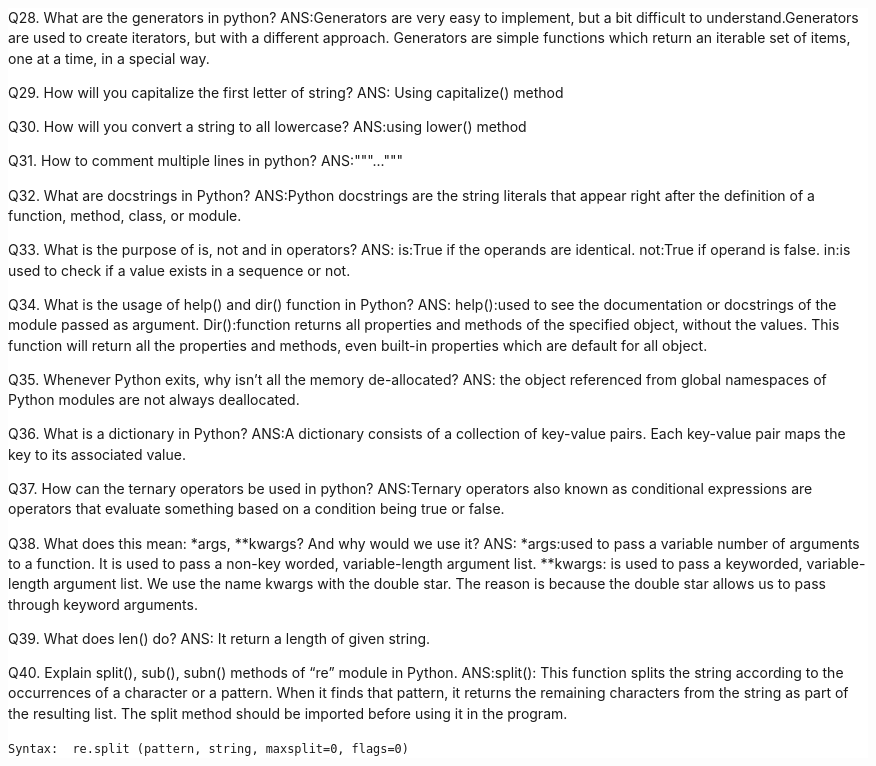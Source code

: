 Q28. What are the generators in python?
ANS:Generators are very easy to implement, but a bit difficult to understand.Generators are used to create iterators, but with a different approach. 		Generators are simple functions which return an iterable set of items, one at a time, in a special way.

Q29. How will you capitalize the first letter of string?
ANS: Using capitalize() method

Q30. How will you convert a string to all lowercase?
ANS:using lower() method

Q31. How to comment multiple lines in python?
ANS:"""..."""

Q32. What are docstrings in Python?
ANS:Python docstrings are the string literals that appear right after the definition of a function, method, class, or module.

Q33. What is the purpose of is, not and in operators?
ANS:	is:True if the operands are identical. 
	not:True if operand is false.
	in:is used to check if a value exists in a sequence or not.

Q34. What is the usage of help() and dir() function in Python?
ANS:	help():used to see the documentation or docstrings of the module passed as argument.
	Dir():function returns all properties and methods of the specified object, without the values. This function will return all the properties and 		methods, even built-in properties which are default for all object.

Q35. Whenever Python exits, why isn’t all the memory de-allocated?
ANS: the object referenced from global namespaces of Python modules are not always deallocated.

Q36. What is a dictionary in Python?
ANS:A dictionary consists of a collection of key-value pairs. Each key-value pair maps the key to its associated value.

Q37. How can the ternary operators be used in python?
ANS:Ternary operators also known as conditional expressions are operators that evaluate something based on a condition being true or false.

Q38. What does this mean: *args, **kwargs? And why would we use it?
ANS:	*args:used to pass a variable number of arguments to a function. It is used to pass a non-key worded, variable-length argument list. 
	**kwargs: is used to pass a keyworded, variable-length argument list. We use the name kwargs with the double star. The reason is because the double 				star allows us to pass through keyword arguments.

Q39. What does len() do?
ANS:	It return a length of given string.

Q40. Explain split(), sub(), subn() methods of “re” module in Python.
ANS:split():
	This function splits the string according to the occurrences of a character or a pattern. When it finds that pattern, it returns the 		   		remaining characters from the string as part of the resulting list.  The split method should be imported before using it in the program.

	Syntax:  re.split (pattern, string, maxsplit=0, flags=0)
    